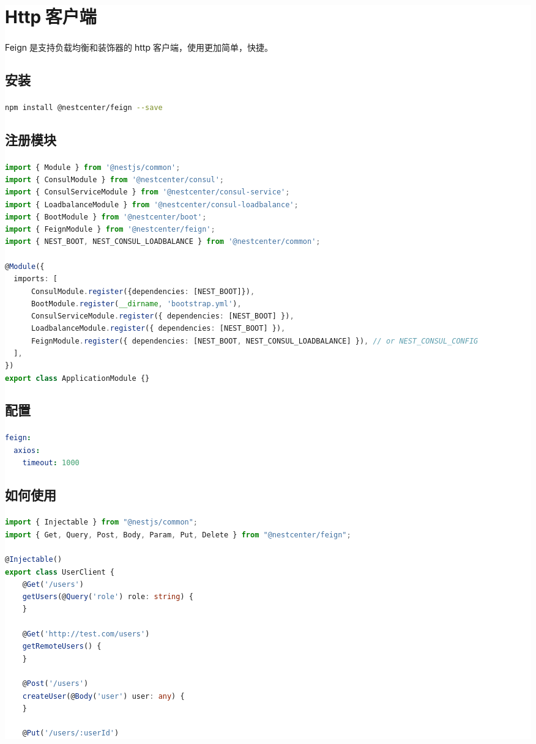 # Http 客户端

Feign 是支持负载均衡和装饰器的 http 客户端，使用更加简单，快捷。

## 安装

```bash
npm install @nestcenter/feign --save
```

## 注册模块

```typescript
import { Module } from '@nestjs/common';
import { ConsulModule } from '@nestcenter/consul';
import { ConsulServiceModule } from '@nestcenter/consul-service';
import { LoadbalanceModule } from '@nestcenter/consul-loadbalance';
import { BootModule } from '@nestcenter/boot';
import { FeignModule } from '@nestcenter/feign';
import { NEST_BOOT, NEST_CONSUL_LOADBALANCE } from '@nestcenter/common';

@Module({
  imports: [
      ConsulModule.register({dependencies: [NEST_BOOT]}),
      BootModule.register(__dirname, 'bootstrap.yml'),
      ConsulServiceModule.register({ dependencies: [NEST_BOOT] }),
      LoadbalanceModule.register({ dependencies: [NEST_BOOT] }),
      FeignModule.register({ dependencies: [NEST_BOOT, NEST_CONSUL_LOADBALANCE] }), // or NEST_CONSUL_CONFIG
  ],
})
export class ApplicationModule {}
```

## 配置

```yaml
feign:
  axios:
    timeout: 1000
```

## 如何使用

```typescript
import { Injectable } from "@nestjs/common";
import { Get, Query, Post, Body, Param, Put, Delete } from "@nestcenter/feign";

@Injectable()
export class UserClient {
    @Get('/users')
    getUsers(@Query('role') role: string) {
    }

    @Get('http://test.com/users')
    getRemoteUsers() {
    }

    @Post('/users')
    createUser(@Body('user') user: any) {
    }

    @Put('/users/:userId')
```